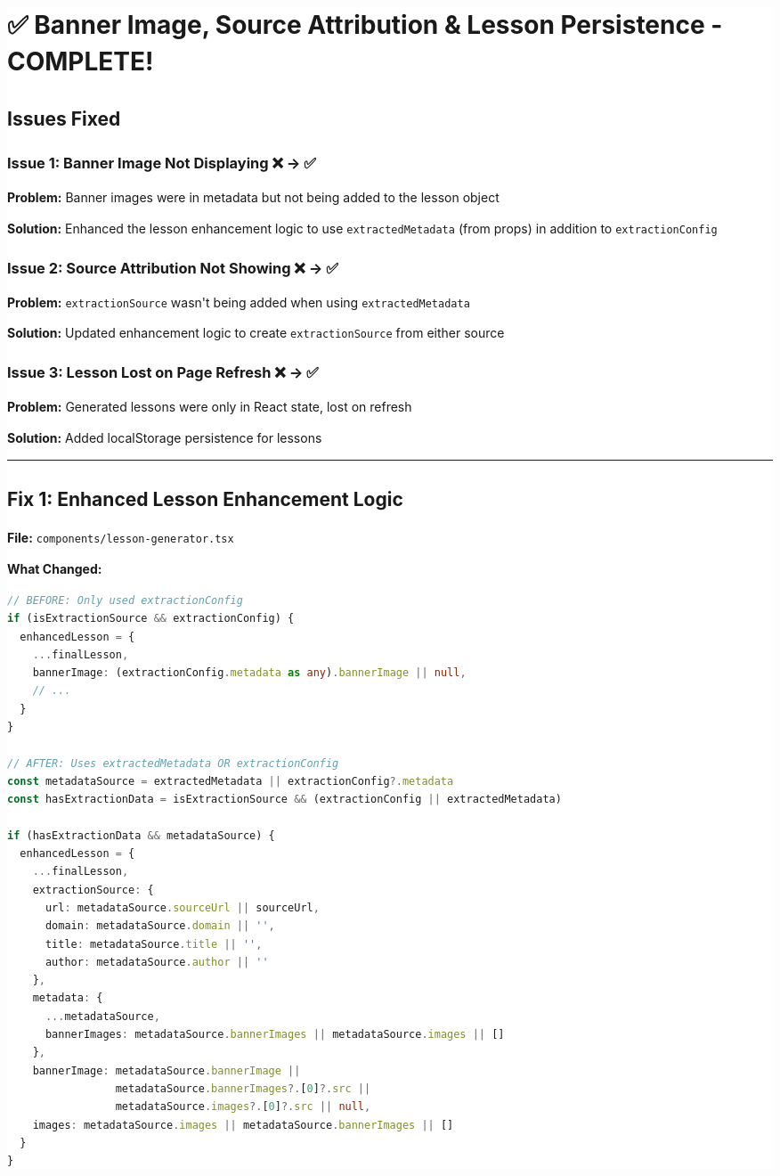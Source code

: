 # ✅ Banner Image, Source Attribution & Lesson Persistence - COMPLETE!

## Issues Fixed

### Issue 1: Banner Image Not Displaying ❌ → ✅
**Problem:** Banner images were in metadata but not being added to the lesson object

**Solution:** Enhanced the lesson enhancement logic to use `extractedMetadata` (from props) in addition to `extractionConfig`

### Issue 2: Source Attribution Not Showing ❌ → ✅
**Problem:** `extractionSource` wasn't being added when using `extractedMetadata`

**Solution:** Updated enhancement logic to create `extractionSource` from either source

### Issue 3: Lesson Lost on Page Refresh ❌ → ✅
**Problem:** Generated lessons were only in React state, lost on refresh

**Solution:** Added localStorage persistence for lessons

---

## Fix 1: Enhanced Lesson Enhancement Logic

**File:** `components/lesson-generator.tsx`

**What Changed:**
```typescript
// BEFORE: Only used extractionConfig
if (isExtractionSource && extractionConfig) {
  enhancedLesson = {
    ...finalLesson,
    bannerImage: (extractionConfig.metadata as any).bannerImage || null,
    // ...
  }
}

// AFTER: Uses extractedMetadata OR extractionConfig
const metadataSource = extractedMetadata || extractionConfig?.metadata
const hasExtractionData = isExtractionSource && (extractionConfig || extractedMetadata)

if (hasExtractionData && metadataSource) {
  enhancedLesson = {
    ...finalLesson,
    extractionSource: {
      url: metadataSource.sourceUrl || sourceUrl,
      domain: metadataSource.domain || '',
      title: metadataSource.title || '',
      author: metadataSource.author || ''
    },
    metadata: {
      ...metadataSource,
      bannerImages: metadataSource.bannerImages || metadataSource.images || []
    },
    bannerImage: metadataSource.bannerImage || 
                 metadataSource.bannerImages?.[0]?.src || 
                 metadataSource.images?.[0]?.src || null,
    images: metadataSource.images || metadataSource.bannerImages || []
  }
}
```
